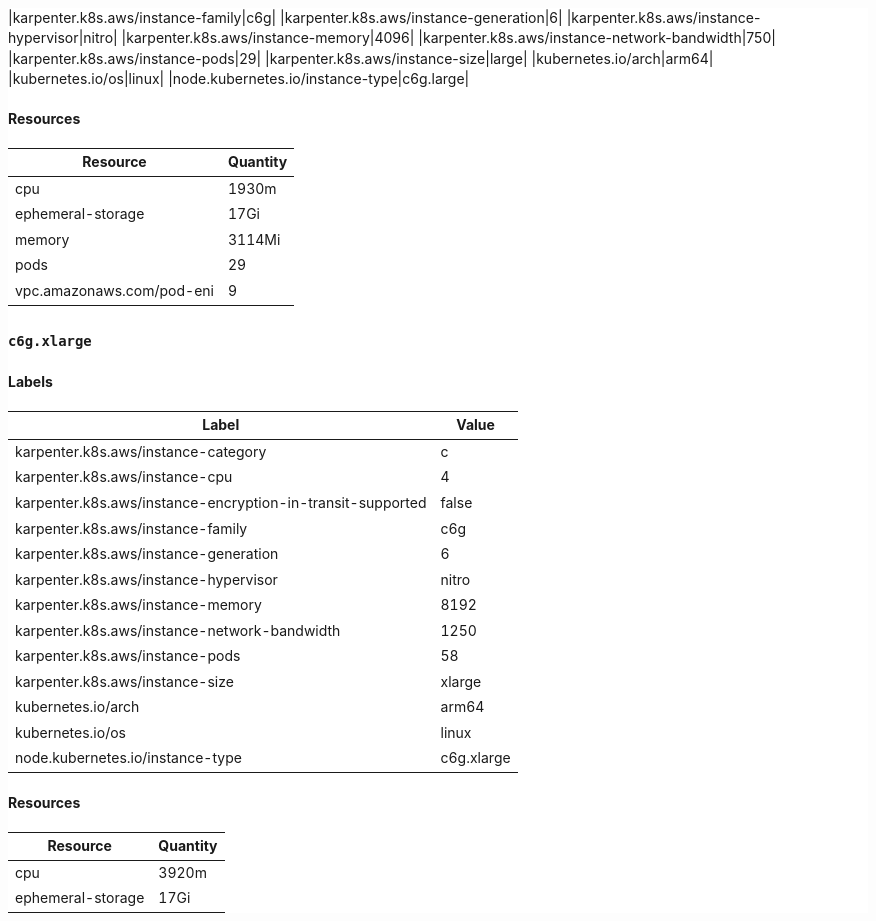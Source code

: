  |karpenter.k8s.aws/instance-family|c6g|
 |karpenter.k8s.aws/instance-generation|6|
 |karpenter.k8s.aws/instance-hypervisor|nitro|
 |karpenter.k8s.aws/instance-memory|4096|
 |karpenter.k8s.aws/instance-network-bandwidth|750|
 |karpenter.k8s.aws/instance-pods|29|
 |karpenter.k8s.aws/instance-size|large|
 |kubernetes.io/arch|arm64|
 |kubernetes.io/os|linux|
 |node.kubernetes.io/instance-type|c6g.large|
#### Resources
 | Resource | Quantity |
 |--|--|
 |cpu|1930m|
 |ephemeral-storage|17Gi|
 |memory|3114Mi|
 |pods|29|
 |vpc.amazonaws.com/pod-eni|9|
### `c6g.xlarge`
#### Labels
 | Label | Value |
 |--|--|
 |karpenter.k8s.aws/instance-category|c|
 |karpenter.k8s.aws/instance-cpu|4|
 |karpenter.k8s.aws/instance-encryption-in-transit-supported|false|
 |karpenter.k8s.aws/instance-family|c6g|
 |karpenter.k8s.aws/instance-generation|6|
 |karpenter.k8s.aws/instance-hypervisor|nitro|
 |karpenter.k8s.aws/instance-memory|8192|
 |karpenter.k8s.aws/instance-network-bandwidth|1250|
 |karpenter.k8s.aws/instance-pods|58|
 |karpenter.k8s.aws/instance-size|xlarge|
 |kubernetes.io/arch|arm64|
 |kubernetes.io/os|linux|
 |node.kubernetes.io/instance-type|c6g.xlarge|
#### Resources
 | Resource | Quantity |
 |--|--|
 |cpu|3920m|
 |ephemeral-storage|17Gi|